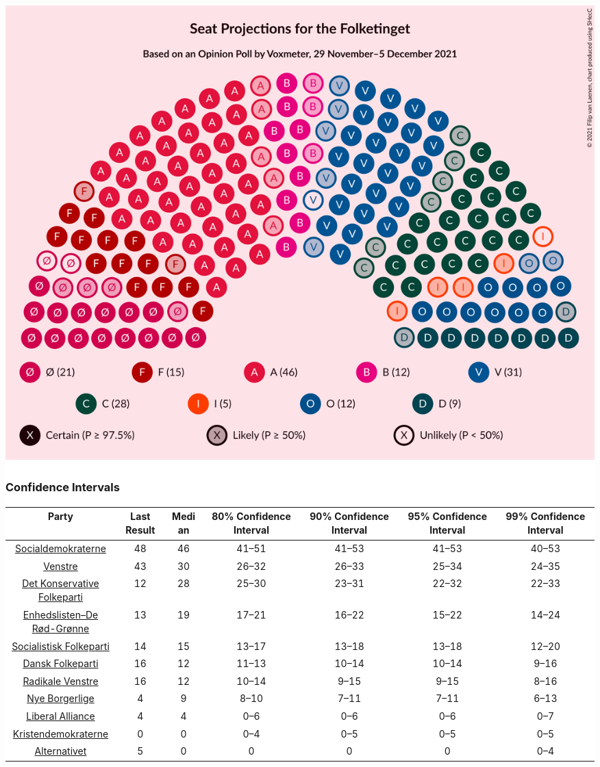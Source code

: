 ![Graph with seating plan not yet produced](2021-12-05-Voxmeter-seating-plan.png "Seating Plan")

### Confidence Intervals

| Party | Last Result | Median | 80% Confidence Interval | 90% Confidence Interval | 95% Confidence Interval | 99% Confidence Interval |
|:-----:|:-----------:|:------:|:-----------------------:|:-----------------------:|:-----------------------:|:-----------------------:|
| <a href="#socialdemokraterne">Socialdemokraterne</a> | 48 | 46 | 41–51 |41–53 |41–53 |40–53 |
| <a href="#venstre">Venstre</a> | 43 | 30 | 26–32 |26–33 |25–34 |24–35 |
| <a href="#det-konservative-folkeparti">Det Konservative Folkeparti</a> | 12 | 28 | 25–30 |23–31 |22–32 |22–33 |
| <a href="#enhedslisten–de-rød-grønne">Enhedslisten–De Rød-Grønne</a> | 13 | 19 | 17–21 |16–22 |15–22 |14–24 |
| <a href="#socialistisk-folkeparti">Socialistisk Folkeparti</a> | 14 | 15 | 13–17 |13–18 |13–18 |12–20 |
| <a href="#dansk-folkeparti">Dansk Folkeparti</a> | 16 | 12 | 11–13 |10–14 |10–14 |9–16 |
| <a href="#radikale-venstre">Radikale Venstre</a> | 16 | 12 | 10–14 |9–15 |9–15 |8–16 |
| <a href="#nye-borgerlige">Nye Borgerlige</a> | 4 | 9 | 8–10 |7–11 |7–11 |6–13 |
| <a href="#liberal-alliance">Liberal Alliance</a> | 4 | 4 | 0–6 |0–6 |0–6 |0–7 |
| <a href="#kristendemokraterne">Kristendemokraterne</a> | 0 | 0 | 0–4 |0–5 |0–5 |0–5 |
| <a href="#alternativet">Alternativet</a> | 5 | 0 | 0 |0 |0 |0–4 |
